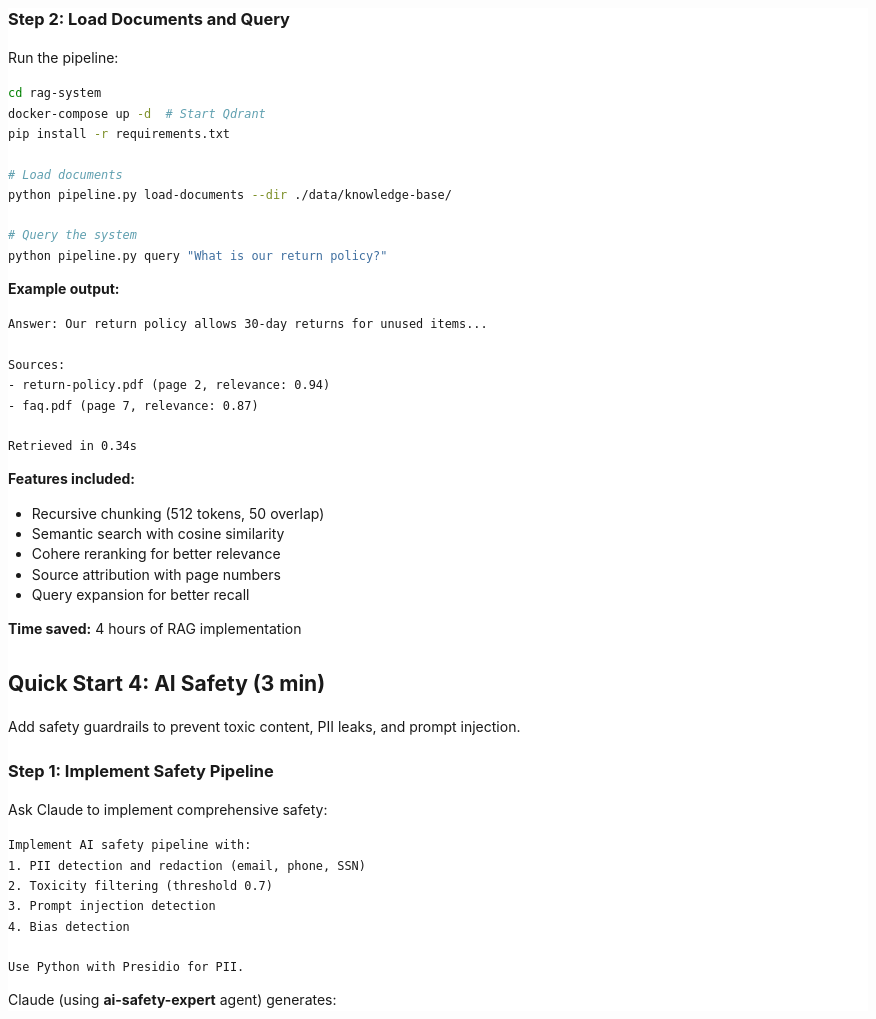 ### Step 2: Load Documents and Query

Run the pipeline:

```bash
cd rag-system
docker-compose up -d  # Start Qdrant
pip install -r requirements.txt

# Load documents
python pipeline.py load-documents --dir ./data/knowledge-base/

# Query the system
python pipeline.py query "What is our return policy?"
```

**Example output:**
```
Answer: Our return policy allows 30-day returns for unused items...

Sources:
- return-policy.pdf (page 2, relevance: 0.94)
- faq.pdf (page 7, relevance: 0.87)

Retrieved in 0.34s
```

**Features included:**
- Recursive chunking (512 tokens, 50 overlap)
- Semantic search with cosine similarity
- Cohere reranking for better relevance
- Source attribution with page numbers
- Query expansion for better recall

**Time saved:** 4 hours of RAG implementation

## Quick Start 4: AI Safety (3 min)

Add safety guardrails to prevent toxic content, PII leaks, and prompt injection.

### Step 1: Implement Safety Pipeline

Ask Claude to implement comprehensive safety:

```
Implement AI safety pipeline with:
1. PII detection and redaction (email, phone, SSN)
2. Toxicity filtering (threshold 0.7)
3. Prompt injection detection
4. Bias detection

Use Python with Presidio for PII.
```

Claude (using **ai-safety-expert** agent) generates:
